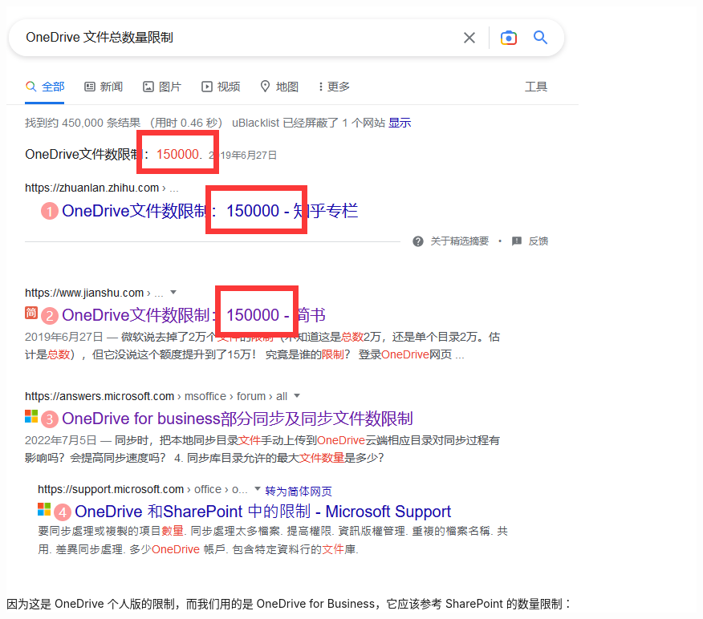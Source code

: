 ![150000](images/221113-rclone-sharepoint-for-hentai-at-home/150000.png)

因为这是 OneDrive 个人版的限制，而我们用的是 OneDrive for Business，它应该参考 SharePoint 的数量限制：

